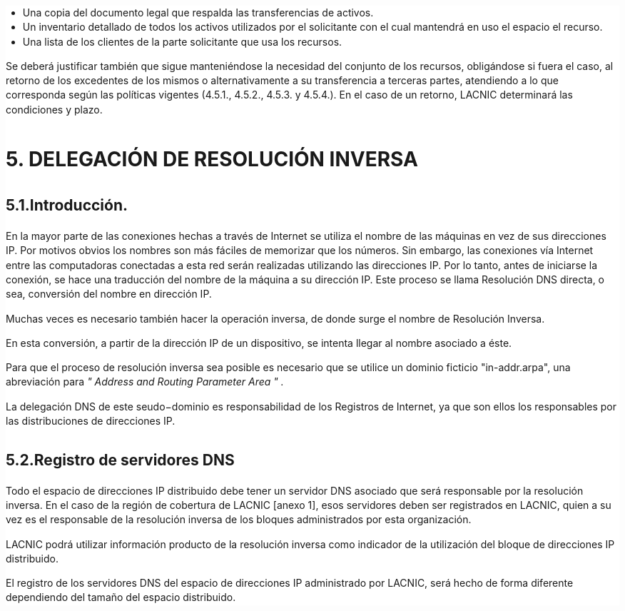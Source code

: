 * Una copia del documento legal que respalda las transferencias de activos.
* Un inventario detallado de todos los activos utilizados por el solicitante con el cual mantendrá en uso el      espacio el recurso.
* Una lista de los clientes de la parte solicitante que usa los recursos.

Se deberá justificar también que sigue manteniéndose la necesidad del conjunto de los recursos,
   obligándose si fuera el caso, al retorno de los excedentes de los mismos o alternativamente a su transferencia
   a terceras partes, atendiendo a lo que corresponda según las políticas vigentes (4.5.1., 4.5.2., 4.5.3.
   y 4.5.4.). En el caso de un retorno, LACNIC determinará las condiciones y plazo.

# 5. DELEGACIÓN DE RESOLUCIÓN INVERSA

## 5.1.Introducción.

En la mayor parte de las conexiones hechas a través de Internet se utiliza el nombre de las máquinas en
   vez de sus direcciones IP. Por motivos obvios los nombres son más fáciles de memorizar que los
   números. Sin embargo, las conexiones vía Internet entre las computadoras conectadas a esta red
   serán realizadas utilizando las direcciones IP. Por lo tanto, antes de iniciarse la conexión, se hace
   una traducción del nombre de la máquina a su dirección IP. Este proceso se llama
   Resolución DNS directa, o sea, conversión del nombre en dirección IP.

Muchas veces es necesario también hacer la operación inversa, de donde surge el nombre de
   Resolución Inversa.

En esta conversión, a partir de la dirección IP de un dispositivo, se intenta llegar al nombre asociado
   a éste.

Para que el proceso de resolución inversa sea posible es necesario que se utilice un dominio ficticio
   "in-addr.arpa", una abreviación para _"_ _Address and Routing Parameter      Area_ _"_ _._

La delegación DNS de este seudo−dominio es responsabilidad de los Registros de Internet, ya que son
   ellos los responsables por las distribuciones de direcciones IP.

## 5.2.Registro de servidores DNS

Todo el espacio de direcciones IP distribuido debe tener un servidor DNS asociado que será responsable por la
   resolución inversa. En el caso de la región de cobertura de LACNIC [anexo 1], esos servidores deben ser
   registrados en LACNIC, quien a su vez es el responsable de la resolución inversa de los bloques administrados
   por esta organización.

LACNIC podrá utilizar información producto de la resolución inversa como indicador de la
   utilización del bloque de direcciones IP distribuido.

El registro de los servidores DNS del espacio de direcciones IP administrado por LACNIC, será hecho de forma
   diferente dependiendo del tamaño del espacio distribuido.
